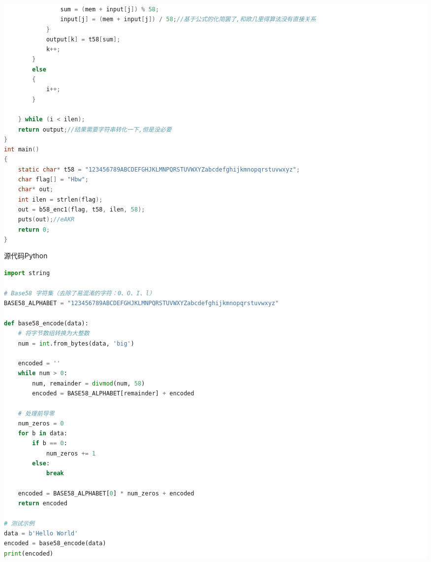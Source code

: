 ```c
                sum = (mem + input[j]) % 58;
                input[j] = (mem + input[j]) / 58;//基于公式的化简罢了,和欧几里得算法没有直接关系
            }
            output[k] = t58[sum];
            k++;
        }
        else
        {
            i++;
        }

    } while (i < ilen);
    return output;//结果需要字符串转化一下,但是没必要
}
int main()
{
    static char* t58 = "123456789ABCDEFGHJKLMNPQRSTUVWXYZabcdefghijkmnopqrstuvwxyz";
    char flag[] = "Hbw";
    char* out;
    int ilen = strlen(flag);
    out = b58_enc1(flag, t58, ilen, 58);
    puts(out);//eAKR
    return 0;
}
```

源代码Python

```python
import string

# Base58 字符集（去除了易混淆的字符：0、O、I、l）
BASE58_ALPHABET = "123456789ABCDEFGHJKLMNPQRSTUVWXYZabcdefghijkmnopqrstuvwxyz"

def base58_encode(data):
    # 将字节数组转换为大整数
    num = int.from_bytes(data, 'big')

    encoded = ''
    while num > 0:
        num, remainder = divmod(num, 58)
        encoded = BASE58_ALPHABET[remainder] + encoded

    # 处理前导零
    num_zeros = 0
    for b in data:
        if b == 0:
            num_zeros += 1
        else:
            break

    encoded = BASE58_ALPHABET[0] * num_zeros + encoded
    return encoded

# 测试示例
data = b'Hello World'
encoded = base58_encode(data)
print(encoded)
```
